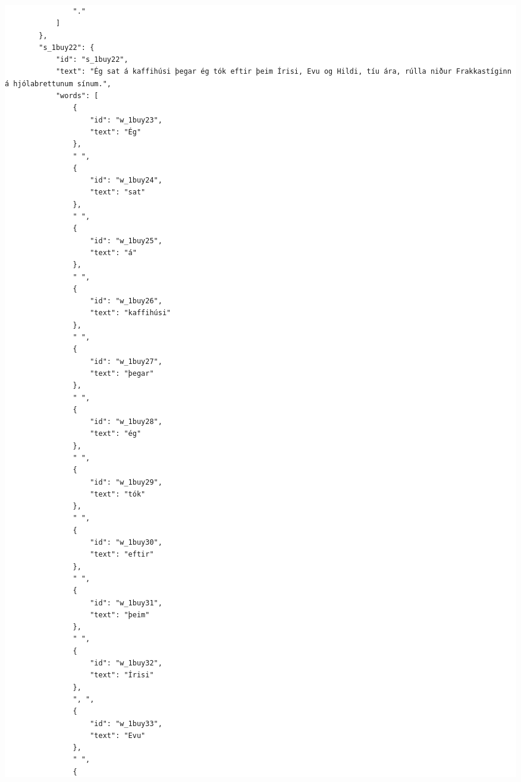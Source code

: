                     "."
                ]
            },
            "s_1buy22": {
                "id": "s_1buy22",
                "text": "Ég sat á kaffihúsi þegar ég tók eftir þeim Írisi, Evu og Hildi, tíu ára, rúlla niður Frakkastíginn á hjólabrettunum sínum.",
                "words": [
                    {
                        "id": "w_1buy23",
                        "text": "Ég"
                    },
                    " ",
                    {
                        "id": "w_1buy24",
                        "text": "sat"
                    },
                    " ",
                    {
                        "id": "w_1buy25",
                        "text": "á"
                    },
                    " ",
                    {
                        "id": "w_1buy26",
                        "text": "kaffihúsi"
                    },
                    " ",
                    {
                        "id": "w_1buy27",
                        "text": "þegar"
                    },
                    " ",
                    {
                        "id": "w_1buy28",
                        "text": "ég"
                    },
                    " ",
                    {
                        "id": "w_1buy29",
                        "text": "tók"
                    },
                    " ",
                    {
                        "id": "w_1buy30",
                        "text": "eftir"
                    },
                    " ",
                    {
                        "id": "w_1buy31",
                        "text": "þeim"
                    },
                    " ",
                    {
                        "id": "w_1buy32",
                        "text": "Írisi"
                    },
                    ", ",
                    {
                        "id": "w_1buy33",
                        "text": "Evu"
                    },
                    " ",
                    {